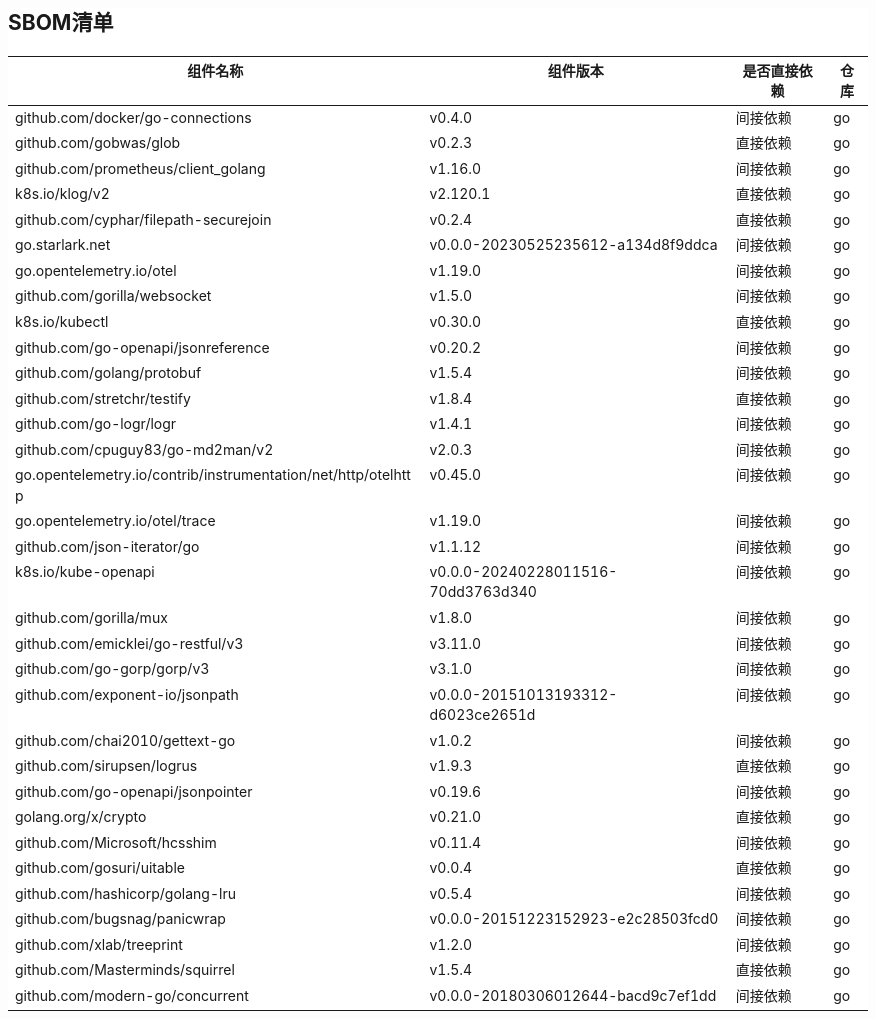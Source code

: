


## SBOM清单

| 组件名称 | 组件版本 | 是否直接依赖 | 仓库 |
| -------- | -------- | ------------ | ---- |
|github.com/docker/go-connections|v0.4.0|间接依赖|go|
|github.com/gobwas/glob|v0.2.3|直接依赖|go|
|github.com/prometheus/client_golang|v1.16.0|间接依赖|go|
|k8s.io/klog/v2|v2.120.1|直接依赖|go|
|github.com/cyphar/filepath-securejoin|v0.2.4|直接依赖|go|
|go.starlark.net|v0.0.0-20230525235612-a134d8f9ddca|间接依赖|go|
|go.opentelemetry.io/otel|v1.19.0|间接依赖|go|
|github.com/gorilla/websocket|v1.5.0|间接依赖|go|
|k8s.io/kubectl|v0.30.0|直接依赖|go|
|github.com/go-openapi/jsonreference|v0.20.2|间接依赖|go|
|github.com/golang/protobuf|v1.5.4|间接依赖|go|
|github.com/stretchr/testify|v1.8.4|直接依赖|go|
|github.com/go-logr/logr|v1.4.1|间接依赖|go|
|github.com/cpuguy83/go-md2man/v2|v2.0.3|间接依赖|go|
|go.opentelemetry.io/contrib/instrumentation/net/http/otelhttp|v0.45.0|间接依赖|go|
|go.opentelemetry.io/otel/trace|v1.19.0|间接依赖|go|
|github.com/json-iterator/go|v1.1.12|间接依赖|go|
|k8s.io/kube-openapi|v0.0.0-20240228011516-70dd3763d340|间接依赖|go|
|github.com/gorilla/mux|v1.8.0|间接依赖|go|
|github.com/emicklei/go-restful/v3|v3.11.0|间接依赖|go|
|github.com/go-gorp/gorp/v3|v3.1.0|间接依赖|go|
|github.com/exponent-io/jsonpath|v0.0.0-20151013193312-d6023ce2651d|间接依赖|go|
|github.com/chai2010/gettext-go|v1.0.2|间接依赖|go|
|github.com/sirupsen/logrus|v1.9.3|直接依赖|go|
|github.com/go-openapi/jsonpointer|v0.19.6|间接依赖|go|
|golang.org/x/crypto|v0.21.0|直接依赖|go|
|github.com/Microsoft/hcsshim|v0.11.4|间接依赖|go|
|github.com/gosuri/uitable|v0.0.4|直接依赖|go|
|github.com/hashicorp/golang-lru|v0.5.4|间接依赖|go|
|github.com/bugsnag/panicwrap|v0.0.0-20151223152923-e2c28503fcd0|间接依赖|go|
|github.com/xlab/treeprint|v1.2.0|间接依赖|go|
|github.com/Masterminds/squirrel|v1.5.4|直接依赖|go|
|github.com/modern-go/concurrent|v0.0.0-20180306012644-bacd9c7ef1dd|间接依赖|go|
